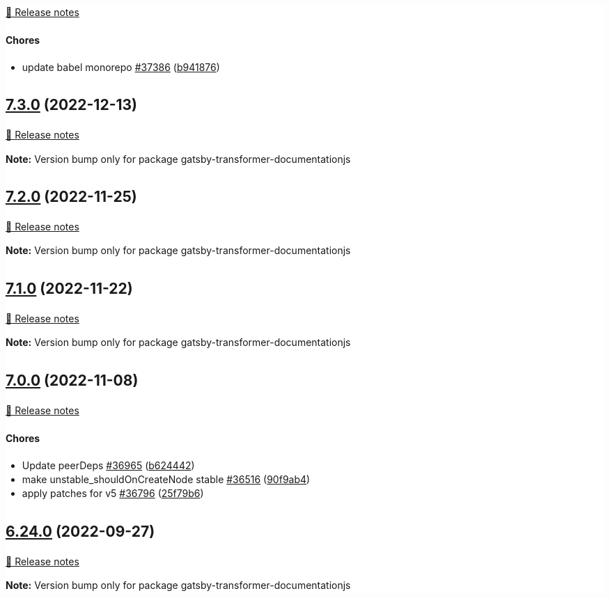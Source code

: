 [🧾 Release notes](https://www.gatsbyjs.com/docs/reference/release-notes/v5.4)

#### Chores

- update babel monorepo [#37386](https://github.com/gatsbyjs/gatsby/issues/37386) ([b941876](https://github.com/gatsbyjs/gatsby/commit/b94187633d94d0f0071b38ffe93380dd802ec70f))

## [7.3.0](https://github.com/gatsbyjs/gatsby/commits/gatsby-transformer-documentationjs@7.3.0/packages/gatsby-transformer-documentationjs) (2022-12-13)

[🧾 Release notes](https://www.gatsbyjs.com/docs/reference/release-notes/v5.3)

**Note:** Version bump only for package gatsby-transformer-documentationjs

## [7.2.0](https://github.com/gatsbyjs/gatsby/commits/gatsby-transformer-documentationjs@7.2.0/packages/gatsby-transformer-documentationjs) (2022-11-25)

[🧾 Release notes](https://www.gatsbyjs.com/docs/reference/release-notes/v5.2)

**Note:** Version bump only for package gatsby-transformer-documentationjs

## [7.1.0](https://github.com/gatsbyjs/gatsby/commits/gatsby-transformer-documentationjs@7.1.0/packages/gatsby-transformer-documentationjs) (2022-11-22)

[🧾 Release notes](https://www.gatsbyjs.com/docs/reference/release-notes/v5.1)

**Note:** Version bump only for package gatsby-transformer-documentationjs

## [7.0.0](https://github.com/gatsbyjs/gatsby/commits/gatsby-transformer-documentationjs@7.0.0/packages/gatsby-transformer-documentationjs) (2022-11-08)

[🧾 Release notes](https://www.gatsbyjs.com/docs/reference/release-notes/v5.0)

#### Chores

- Update peerDeps [#36965](https://github.com/gatsbyjs/gatsby/issues/36965) ([b624442](https://github.com/gatsbyjs/gatsby/commit/b6244424fe8b724cbc23b80b2b4f5424cc2055a4))
- make unstable_shouldOnCreateNode stable [#36516](https://github.com/gatsbyjs/gatsby/issues/36516) ([90f9ab4](https://github.com/gatsbyjs/gatsby/commit/90f9ab47593ba7458fc5bc677c4b0282b30808c8))
- apply patches for v5 [#36796](https://github.com/gatsbyjs/gatsby/issues/36796) ([25f79b6](https://github.com/gatsbyjs/gatsby/commit/25f79b6c3719fdf09584ade620a05c66ba2a697c))

## [6.24.0](https://github.com/gatsbyjs/gatsby/commits/gatsby-transformer-documentationjs@6.24.0/packages/gatsby-transformer-documentationjs) (2022-09-27)

[🧾 Release notes](https://www.gatsbyjs.com/docs/reference/release-notes/v4.24)

**Note:** Version bump only for package gatsby-transformer-documentationjs
